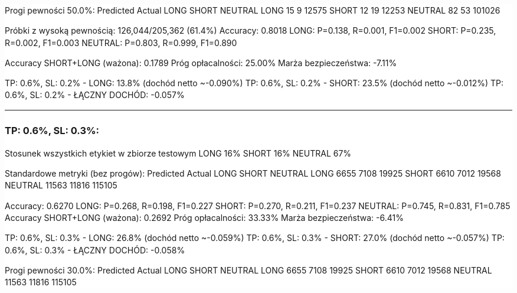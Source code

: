 Progi pewności 50.0%:
Predicted
Actual    LONG  SHORT  NEUTRAL
LONG      15     9      12575 
SHORT     12     19     12253 
NEUTRAL   82     53     101026

Próbki z wysoką pewnością: 126,044/205,362 (61.4%)
Accuracy: 0.8018
LONG: P=0.138, R=0.001, F1=0.002
SHORT: P=0.235, R=0.002, F1=0.003
NEUTRAL: P=0.803, R=0.999, F1=0.890

Accuracy SHORT+LONG (ważona): 0.1789
Próg opłacalności: 25.00%
Marża bezpieczeństwa: -7.11%

TP: 0.6%, SL: 0.2% - LONG: 13.8% (dochód netto ~-0.090%)
TP: 0.6%, SL: 0.2% - SHORT: 23.5% (dochód netto ~-0.012%)
TP: 0.6%, SL: 0.2% - ŁĄCZNY DOCHÓD: -0.057%

--------------------------------------------------------------------

### TP: 0.6%, SL: 0.3%:
Stosunek wszystkich etykiet w zbiorze testowym
LONG 16%
SHORT 16%
NEUTRAL 67%

Standardowe metryki (bez progów):
Predicted
Actual    LONG  SHORT  NEUTRAL
LONG      6655   7108   19925 
SHORT     6610   7012   19568 
NEUTRAL   11563  11816  115105

Accuracy: 0.6270
LONG: P=0.268, R=0.198, F1=0.227
SHORT: P=0.270, R=0.211, F1=0.237
NEUTRAL: P=0.745, R=0.831, F1=0.785
Accuracy SHORT+LONG (ważona): 0.2692
Próg opłacalności: 33.33%
Marża bezpieczeństwa: -6.41%

TP: 0.6%, SL: 0.3% - LONG: 26.8% (dochód netto ~-0.059%)
TP: 0.6%, SL: 0.3% - SHORT: 27.0% (dochód netto ~-0.057%)
TP: 0.6%, SL: 0.3% - ŁĄCZNY DOCHÓD: -0.058%


Progi pewności 30.0%:
Predicted
Actual    LONG  SHORT  NEUTRAL
LONG      6655   7108   19925 
SHORT     6610   7012   19568 
NEUTRAL   11563  11816  115105
